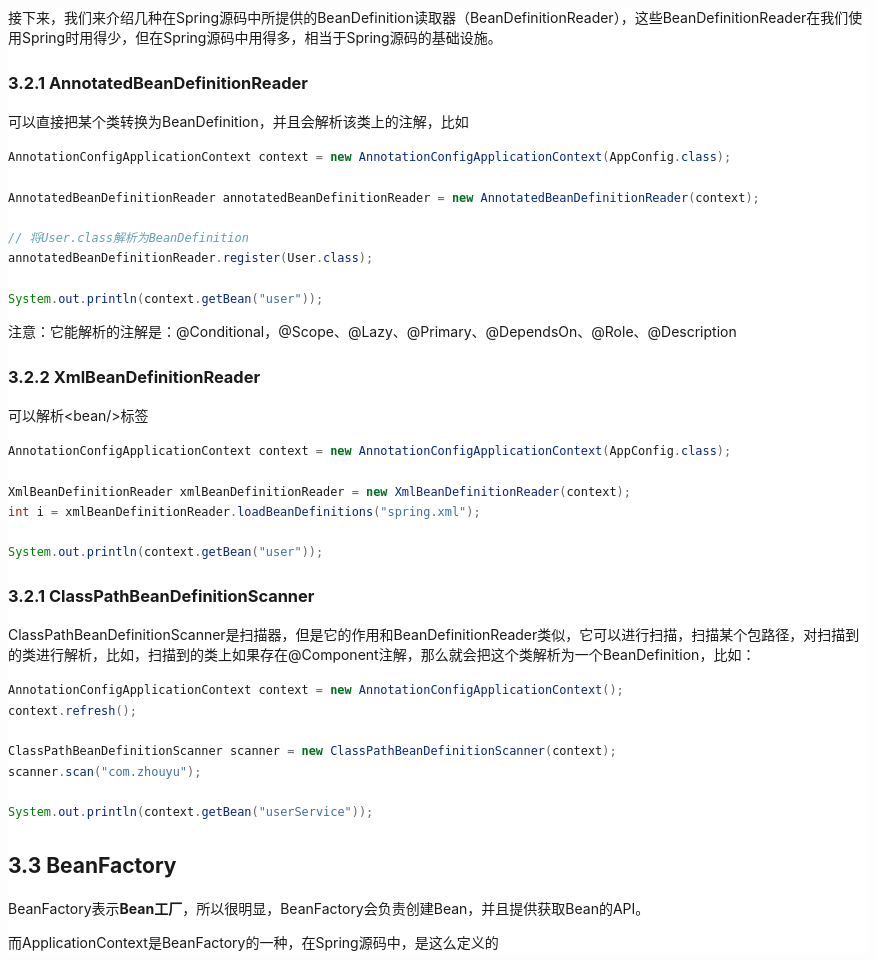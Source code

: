 接下来，我们来介绍几种在Spring源码中所提供的BeanDefinition读取器（BeanDefinitionReader），这些BeanDefinitionReader在我们使用Spring时用得少，但在Spring源码中用得多，相当于Spring源码的基础设施。

### 3.2.1 AnnotatedBeanDefinitionReader

可以直接把某个类转换为BeanDefinition，并且会解析该类上的注解，比如

```java
AnnotationConfigApplicationContext context = new AnnotationConfigApplicationContext(AppConfig.class);

AnnotatedBeanDefinitionReader annotatedBeanDefinitionReader = new AnnotatedBeanDefinitionReader(context);

// 将User.class解析为BeanDefinition
annotatedBeanDefinitionReader.register(User.class);

System.out.println(context.getBean("user"));
```
注意：它能解析的注解是：@Conditional，@Scope、@Lazy、@Primary、@DependsOn、@Role、@Description


### 3.2.2 XmlBeanDefinitionReader
可以解析&lt;bean/&gt;标签

```java
AnnotationConfigApplicationContext context = new AnnotationConfigApplicationContext(AppConfig.class);

XmlBeanDefinitionReader xmlBeanDefinitionReader = new XmlBeanDefinitionReader(context);
int i = xmlBeanDefinitionReader.loadBeanDefinitions("spring.xml");

System.out.println(context.getBean("user"));
```
### 3.2.1 ClassPathBeanDefinitionScanner

ClassPathBeanDefinitionScanner是扫描器，但是它的作用和BeanDefinitionReader类似，它可以进行扫描，扫描某个包路径，对扫描到的类进行解析，比如，扫描到的类上如果存在@Component注解，那么就会把这个类解析为一个BeanDefinition，比如：

```java
AnnotationConfigApplicationContext context = new AnnotationConfigApplicationContext();
context.refresh();

ClassPathBeanDefinitionScanner scanner = new ClassPathBeanDefinitionScanner(context);
scanner.scan("com.zhouyu");

System.out.println(context.getBean("userService"));
```

## 3.3 BeanFactory

BeanFactory表示**Bean工厂**，所以很明显，BeanFactory会负责创建Bean，并且提供获取Bean的API。

而ApplicationContext是BeanFactory的一种，在Spring源码中，是这么定义的
